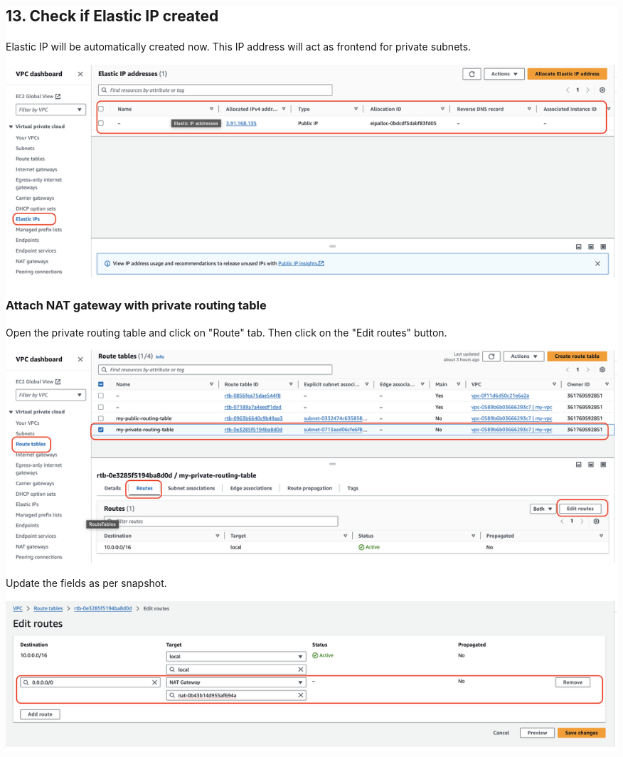 ## 13. Check if Elastic IP created

Elastic IP will be automatically created now. This IP address will act as frontend for private subnets.

![aws_105.png](../../assets/aws_105.png)

### Attach NAT gateway with private routing table

Open the private routing table and click on "Route" tab. Then click on the "Edit routes" button.

![aws_106.png](../../assets/aws-106.png)

Update the fields as per snapshot.

![aws_107.png](../../assets/aws_107.png)
